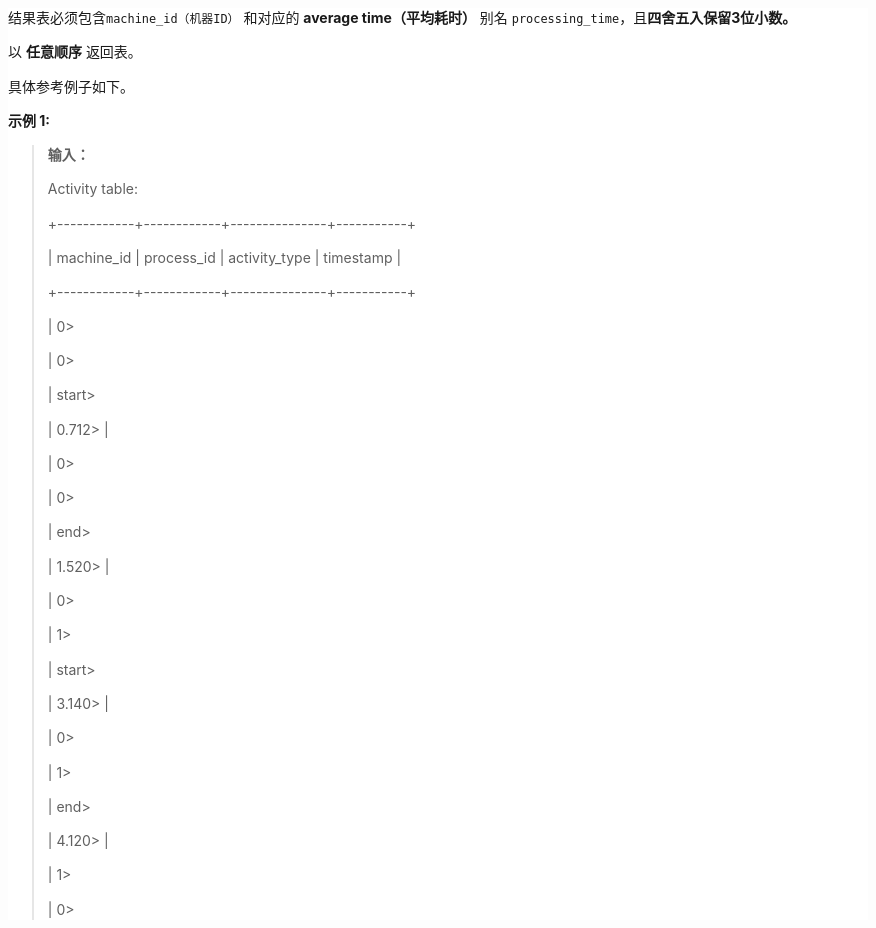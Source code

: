 结果表必须包含`machine_id（机器ID）` 和对应的 **average time（平均耗时）**  别名
`processing_time`，且**四舍五入保留3位小数。**

以 **任意顺序** 返回表。

具体参考例子如下。



**示例 1:**

> 
> 
> 
> 
> 
> **输入：**
> 
> Activity table:
> 
> +------------+------------+---------------+-----------+
> 
> | machine_id | process_id | activity_type | timestamp |
> 
> +------------+------------+---------------+-----------+
> 
> | 0> 
> > 
>   | 0> 
> > 
>   | start> 
> > 
>  | 0.712> 
>  |
> 
> | 0> 
> > 
>   | 0> 
> > 
>   | end> 
> > 
>    | 1.520> 
>  |
> 
> | 0> 
> > 
>   | 1> 
> > 
>   | start> 
> > 
>  | 3.140> 
>  |
> 
> | 0> 
> > 
>   | 1> 
> > 
>   | end> 
> > 
>    | 4.120> 
>  |
> 
> | 1> 
> > 
>   | 0> 
> > 